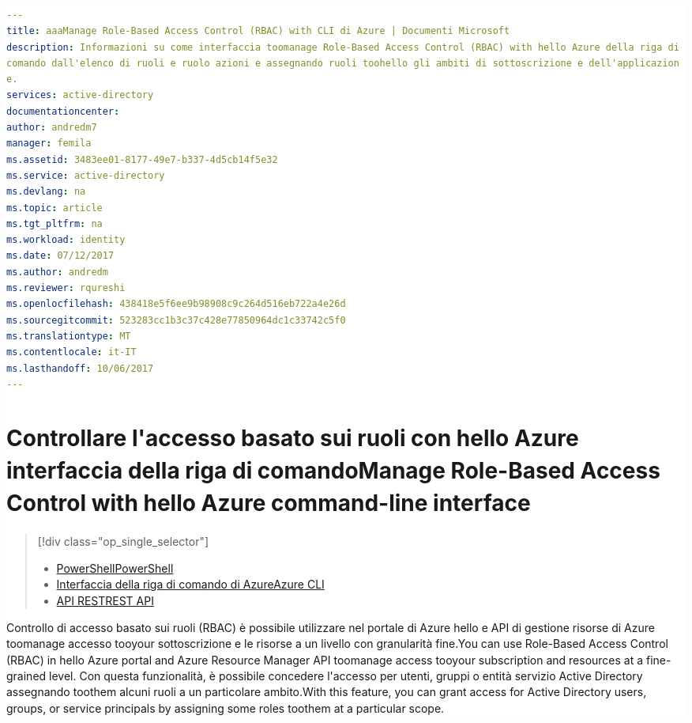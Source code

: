 ```yaml
---
title: aaaManage Role-Based Access Control (RBAC) with CLI di Azure | Documenti Microsoft
description: Informazioni su come interfaccia toomanage Role-Based Access Control (RBAC) with hello Azure della riga di comando dall'elenco di ruoli e ruolo azioni e assegnando ruoli toohello gli ambiti di sottoscrizione e dell'applicazione.
services: active-directory
documentationcenter: 
author: andredm7
manager: femila
ms.assetid: 3483ee01-8177-49e7-b337-4d5cb14f5e32
ms.service: active-directory
ms.devlang: na
ms.topic: article
ms.tgt_pltfrm: na
ms.workload: identity
ms.date: 07/12/2017
ms.author: andredm
ms.reviewer: rqureshi
ms.openlocfilehash: 438418e5f6ee9b98908c9c264d516eb722a4e26d
ms.sourcegitcommit: 523283cc1b3c37c428e77850964dc1c33742c5f0
ms.translationtype: MT
ms.contentlocale: it-IT
ms.lasthandoff: 10/06/2017
---
```

# <a name="manage-role-based-access-control-with-hello-azure-command-line-interface"></a><span data-ttu-id="5aea1-103">Controllare l'accesso basato sui ruoli con hello Azure interfaccia della riga di comando</span><span class="sxs-lookup"><span data-stu-id="5aea1-103">Manage Role-Based Access Control with hello Azure command-line interface</span></span>
> [!div class="op_single_selector"]
> * [<span data-ttu-id="5aea1-104">PowerShell</span><span class="sxs-lookup"><span data-stu-id="5aea1-104">PowerShell</span></span>](role-based-access-control-manage-access-powershell.md)
> * [<span data-ttu-id="5aea1-105">Interfaccia della riga di comando di Azure</span><span class="sxs-lookup"><span data-stu-id="5aea1-105">Azure CLI</span></span>](role-based-access-control-manage-access-azure-cli.md)
> * [<span data-ttu-id="5aea1-106">API REST</span><span class="sxs-lookup"><span data-stu-id="5aea1-106">REST API</span></span>](role-based-access-control-manage-access-rest.md)


<span data-ttu-id="5aea1-107">Controllo di accesso basato sui ruoli (RBAC) è possibile utilizzare nel portale di Azure hello e API di gestione risorse di Azure toomanage accesso tooyour sottoscrizione e le risorse a un livello con granularità fine.</span><span class="sxs-lookup"><span data-stu-id="5aea1-107">You can use Role-Based Access Control (RBAC) in hello Azure portal and Azure Resource Manager API toomanage access tooyour subscription and resources at a fine-grained level.</span></span> <span data-ttu-id="5aea1-108">Con questa funzionalità, è possibile concedere l'accesso per utenti, gruppi o entità servizio Active Directory assegnando toothem alcuni ruoli a un particolare ambito.</span><span class="sxs-lookup"><span data-stu-id="5aea1-108">With this feature, you can grant access for Active Directory users, groups, or service principals by assigning some roles toothem at a particular scope.</span></span>
